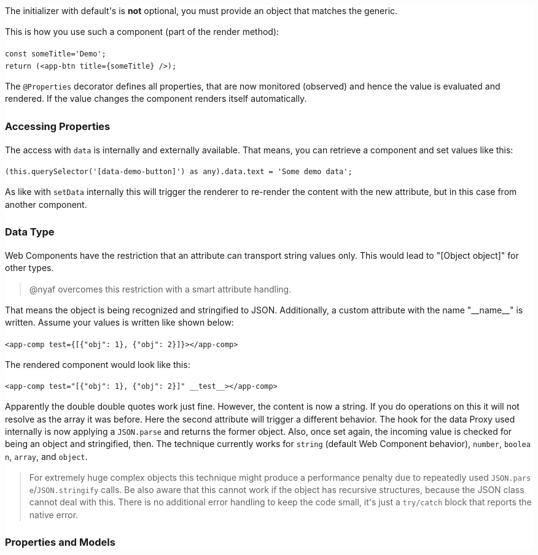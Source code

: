 The initializer with default's is ____not____ optional, you must provide an object that matches the generic.

This is how you use such a component (part of the render method):

~~~tsx
const someTitle='Demo';
return (<app-btn title={someTitle} />);
~~~

The `@Properties` decorator defines all properties, that are now monitored (observed) and hence the value is evaluated and rendered. If the value changes the component renders itself automatically.

### Accessing Properties

The access with `data` is internally and externally available. That means, you can retrieve a component and set values like this:

~~~tsx
(this.querySelector('[data-demo-button]') as any).data.text = 'Some demo data';
~~~

As like with `setData` internally this will trigger the renderer to re-render the content with the new attribute, but in this case from another component.

### Data Type

Web Components have the restriction that an attribute can transport string values only. This would lead to "[Object object]" for other types.

> @nyaf overcomes this restriction with a smart attribute handling.

That means the object is being recognized and stringified to JSON. Additionally, a custom attribute with the name "\_\_name__" is written. Assume your values is written like shown below:

~~~tsx
<app-comp test={[{"obj": 1}, {"obj": 2}]}></app-comp>
~~~

The rendered component would look like this:

~~~tsx
<app-comp test="[{"obj": 1}, {"obj": 2}]" __test__></app-comp>
~~~

Apparently the double double quotes work just fine. However, the content is now a string. If you do operations on this it will not resolve as the array it was before. Here the second attribute will trigger a different behavior. The hook for the data Proxy used internally is now applying a `JSON.parse` and returns the former object. Also, once set again, the incoming value is checked for being an object and stringified, then. The technique currently works for `string` (default Web Component behavior), `number`, `boolean`, `array`, and `object`.

> For extremely huge complex objects this technique might produce a performance penalty due to repeatedly used `JSON.parse`/`JSON.stringify` calls. Be also aware that this cannot work if the object has recursive structures, because the JSON class cannot deal with this. There is no additional error handling to keep the code small, it's just a `try/catch` block that reports the native error.

### Properties and Models
